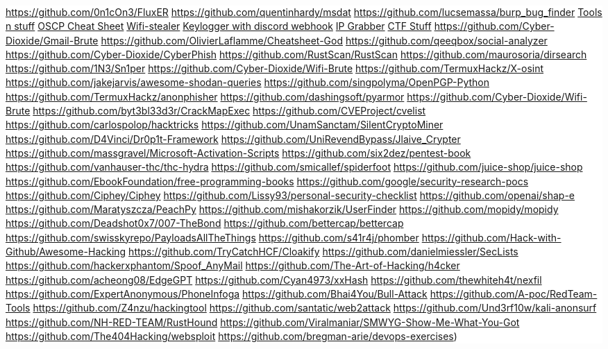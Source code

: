 https://github.com/0n1cOn3/FluxER
https://github.com/quentinhardy/msdat
https://github.com/lucsemassa/burp_bug_finder
[Tools n stuff](https://github.com/GringoCuenca/tools)
[OSCP Cheat Sheet](https://github.com/akenofu/OSCP-Cheat-Sheet)
[Wifi-stealer](https://github.com/0FFENS1VE-R3AL/Wifi-stealer)
[Keylogger with discord webhook](https://github.com/0FFENS1VE-R3AL/Keylogger-with-Discord-webhook)
[IP Grabber](https://github.com/Cyber-Dioxide/IP-Grabber)
[CTF Stuff](https://github.com/apsdehal/awesome-ctf)
https://github.com/Cyber-Dioxide/Gmail-Brute
https://github.com/OlivierLaflamme/Cheatsheet-God
https://github.com/qeeqbox/social-analyzer
https://github.com/Cyber-Dioxide/CyberPhish
https://github.com/RustScan/RustScan
https://github.com/maurosoria/dirsearch
https://github.com/1N3/Sn1per
https://github.com/Cyber-Dioxide/Wifi-Brute
https://github.com/TermuxHackz/X-osint
https://github.com/jakejarvis/awesome-shodan-queries
https://github.com/singpolyma/OpenPGP-Python
https://github.com/TermuxHackz/anonphisher
https://github.com/dashingsoft/pyarmor
https://github.com/Cyber-Dioxide/Wifi-Brute
https://github.com/byt3bl33d3r/CrackMapExec
https://github.com/CVEProject/cvelist
https://github.com/carlospolop/hacktricks
https://github.com/UnamSanctam/SilentCryptoMiner
https://github.com/D4Vinci/Dr0p1t-Framework
https://github.com/UniRevendBypass/Jlaive_Crypter
https://github.com/massgravel/Microsoft-Activation-Scripts
https://github.com/six2dez/pentest-book
https://github.com/vanhauser-thc/thc-hydra
https://github.com/smicallef/spiderfoot
https://github.com/juice-shop/juice-shop
https://github.com/EbookFoundation/free-programming-books
https://github.com/google/security-research-pocs
https://github.com/Ciphey/Ciphey
https://github.com/Lissy93/personal-security-checklist
https://github.com/openai/shap-e
https://github.com/Maratyszcza/PeachPy
https://github.com/mishakorzik/UserFinder
https://github.com/mopidy/mopidy
https://github.com/Deadshot0x7/007-TheBond
https://github.com/bettercap/bettercap
https://github.com/swisskyrepo/PayloadsAllTheThings
https://github.com/s41r4j/phomber
https://github.com/Hack-with-Github/Awesome-Hacking
https://github.com/TryCatchHCF/Cloakify
https://github.com/danielmiessler/SecLists
https://github.com/hackerxphantom/Spoof_AnyMail
https://github.com/The-Art-of-Hacking/h4cker
https://github.com/acheong08/EdgeGPT
https://github.com/Cyan4973/xxHash
https://github.com/thewhiteh4t/nexfil
https://github.com/ExpertAnonymous/PhoneInfoga
https://github.com/Bhai4You/Bull-Attack
https://github.com/A-poc/RedTeam-Tools
https://github.com/Z4nzu/hackingtool
https://github.com/santatic/web2attack
https://github.com/Und3rf10w/kali-anonsurf
https://github.com/NH-RED-TEAM/RustHound
https://github.com/Viralmaniar/SMWYG-Show-Me-What-You-Got
https://github.com/The404Hacking/websploit
https://github.com/bregman-arie/devops-exercises)